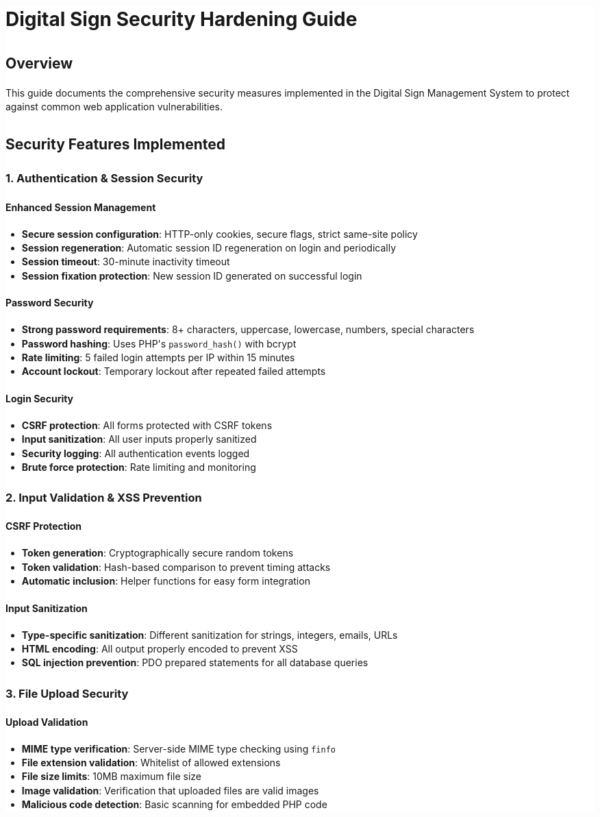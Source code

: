 # Digital Sign Security Hardening Guide

## Overview
This guide documents the comprehensive security measures implemented in the Digital Sign Management System to protect against common web application vulnerabilities.

## Security Features Implemented

### 1. Authentication & Session Security

#### Enhanced Session Management
- **Secure session configuration**: HTTP-only cookies, secure flags, strict same-site policy
- **Session regeneration**: Automatic session ID regeneration on login and periodically
- **Session timeout**: 30-minute inactivity timeout
- **Session fixation protection**: New session ID generated on successful login

#### Password Security
- **Strong password requirements**: 8+ characters, uppercase, lowercase, numbers, special characters
- **Password hashing**: Uses PHP's `password_hash()` with bcrypt
- **Rate limiting**: 5 failed login attempts per IP within 15 minutes
- **Account lockout**: Temporary lockout after repeated failed attempts

#### Login Security
- **CSRF protection**: All forms protected with CSRF tokens
- **Input sanitization**: All user inputs properly sanitized
- **Security logging**: All authentication events logged
- **Brute force protection**: Rate limiting and monitoring

### 2. Input Validation & XSS Prevention

#### CSRF Protection
- **Token generation**: Cryptographically secure random tokens
- **Token validation**: Hash-based comparison to prevent timing attacks
- **Automatic inclusion**: Helper functions for easy form integration

#### Input Sanitization
- **Type-specific sanitization**: Different sanitization for strings, integers, emails, URLs
- **HTML encoding**: All output properly encoded to prevent XSS
- **SQL injection prevention**: PDO prepared statements for all database queries

### 3. File Upload Security

#### Upload Validation
- **MIME type verification**: Server-side MIME type checking using `finfo`
- **File extension validation**: Whitelist of allowed extensions
- **File size limits**: 10MB maximum file size
- **Image validation**: Verification that uploaded files are valid images
- **Malicious code detection**: Basic scanning for embedded PHP code
